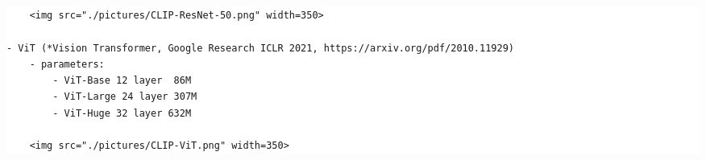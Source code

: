         <img src="./pictures/CLIP-ResNet-50.png" width=350>

    - ViT (*Vision Transformer, Google Research ICLR 2021, https://arxiv.org/pdf/2010.11929)
        - parameters:
            - ViT-Base 12 layer  86M
            - ViT-Large 24 layer 307M
            - ViT-Huge 32 layer 632M

        <img src="./pictures/CLIP-ViT.png" width=350>
